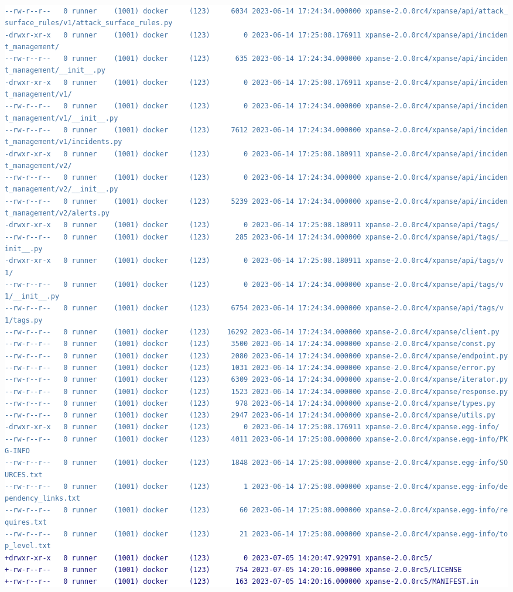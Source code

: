 ```diff
--rw-r--r--   0 runner    (1001) docker     (123)     6034 2023-06-14 17:24:34.000000 xpanse-2.0.0rc4/xpanse/api/attack_surface_rules/v1/attack_surface_rules.py
-drwxr-xr-x   0 runner    (1001) docker     (123)        0 2023-06-14 17:25:08.176911 xpanse-2.0.0rc4/xpanse/api/incident_management/
--rw-r--r--   0 runner    (1001) docker     (123)      635 2023-06-14 17:24:34.000000 xpanse-2.0.0rc4/xpanse/api/incident_management/__init__.py
-drwxr-xr-x   0 runner    (1001) docker     (123)        0 2023-06-14 17:25:08.176911 xpanse-2.0.0rc4/xpanse/api/incident_management/v1/
--rw-r--r--   0 runner    (1001) docker     (123)        0 2023-06-14 17:24:34.000000 xpanse-2.0.0rc4/xpanse/api/incident_management/v1/__init__.py
--rw-r--r--   0 runner    (1001) docker     (123)     7612 2023-06-14 17:24:34.000000 xpanse-2.0.0rc4/xpanse/api/incident_management/v1/incidents.py
-drwxr-xr-x   0 runner    (1001) docker     (123)        0 2023-06-14 17:25:08.180911 xpanse-2.0.0rc4/xpanse/api/incident_management/v2/
--rw-r--r--   0 runner    (1001) docker     (123)        0 2023-06-14 17:24:34.000000 xpanse-2.0.0rc4/xpanse/api/incident_management/v2/__init__.py
--rw-r--r--   0 runner    (1001) docker     (123)     5239 2023-06-14 17:24:34.000000 xpanse-2.0.0rc4/xpanse/api/incident_management/v2/alerts.py
-drwxr-xr-x   0 runner    (1001) docker     (123)        0 2023-06-14 17:25:08.180911 xpanse-2.0.0rc4/xpanse/api/tags/
--rw-r--r--   0 runner    (1001) docker     (123)      285 2023-06-14 17:24:34.000000 xpanse-2.0.0rc4/xpanse/api/tags/__init__.py
-drwxr-xr-x   0 runner    (1001) docker     (123)        0 2023-06-14 17:25:08.180911 xpanse-2.0.0rc4/xpanse/api/tags/v1/
--rw-r--r--   0 runner    (1001) docker     (123)        0 2023-06-14 17:24:34.000000 xpanse-2.0.0rc4/xpanse/api/tags/v1/__init__.py
--rw-r--r--   0 runner    (1001) docker     (123)     6754 2023-06-14 17:24:34.000000 xpanse-2.0.0rc4/xpanse/api/tags/v1/tags.py
--rw-r--r--   0 runner    (1001) docker     (123)    16292 2023-06-14 17:24:34.000000 xpanse-2.0.0rc4/xpanse/client.py
--rw-r--r--   0 runner    (1001) docker     (123)     3500 2023-06-14 17:24:34.000000 xpanse-2.0.0rc4/xpanse/const.py
--rw-r--r--   0 runner    (1001) docker     (123)     2080 2023-06-14 17:24:34.000000 xpanse-2.0.0rc4/xpanse/endpoint.py
--rw-r--r--   0 runner    (1001) docker     (123)     1031 2023-06-14 17:24:34.000000 xpanse-2.0.0rc4/xpanse/error.py
--rw-r--r--   0 runner    (1001) docker     (123)     6309 2023-06-14 17:24:34.000000 xpanse-2.0.0rc4/xpanse/iterator.py
--rw-r--r--   0 runner    (1001) docker     (123)     1523 2023-06-14 17:24:34.000000 xpanse-2.0.0rc4/xpanse/response.py
--rw-r--r--   0 runner    (1001) docker     (123)      978 2023-06-14 17:24:34.000000 xpanse-2.0.0rc4/xpanse/types.py
--rw-r--r--   0 runner    (1001) docker     (123)     2947 2023-06-14 17:24:34.000000 xpanse-2.0.0rc4/xpanse/utils.py
-drwxr-xr-x   0 runner    (1001) docker     (123)        0 2023-06-14 17:25:08.176911 xpanse-2.0.0rc4/xpanse.egg-info/
--rw-r--r--   0 runner    (1001) docker     (123)     4011 2023-06-14 17:25:08.000000 xpanse-2.0.0rc4/xpanse.egg-info/PKG-INFO
--rw-r--r--   0 runner    (1001) docker     (123)     1848 2023-06-14 17:25:08.000000 xpanse-2.0.0rc4/xpanse.egg-info/SOURCES.txt
--rw-r--r--   0 runner    (1001) docker     (123)        1 2023-06-14 17:25:08.000000 xpanse-2.0.0rc4/xpanse.egg-info/dependency_links.txt
--rw-r--r--   0 runner    (1001) docker     (123)       60 2023-06-14 17:25:08.000000 xpanse-2.0.0rc4/xpanse.egg-info/requires.txt
--rw-r--r--   0 runner    (1001) docker     (123)       21 2023-06-14 17:25:08.000000 xpanse-2.0.0rc4/xpanse.egg-info/top_level.txt
+drwxr-xr-x   0 runner    (1001) docker     (123)        0 2023-07-05 14:20:47.929791 xpanse-2.0.0rc5/
+-rw-r--r--   0 runner    (1001) docker     (123)      754 2023-07-05 14:20:16.000000 xpanse-2.0.0rc5/LICENSE
+-rw-r--r--   0 runner    (1001) docker     (123)      163 2023-07-05 14:20:16.000000 xpanse-2.0.0rc5/MANIFEST.in
```